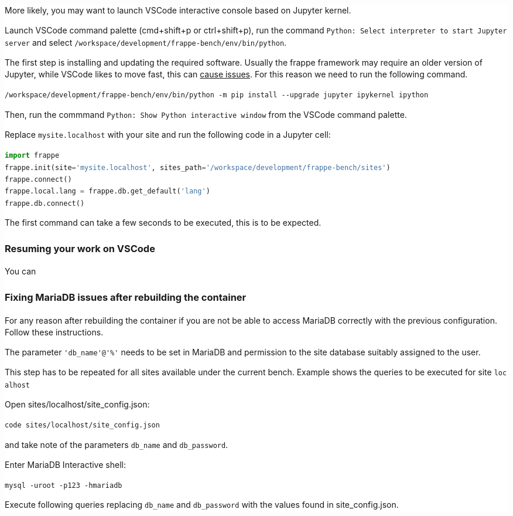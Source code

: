 More likely, you may want to launch VSCode interactive console based on Jupyter kernel.

Launch VSCode command palette (cmd+shift+p or ctrl+shift+p), run the command `Python: Select interpreter to start Jupyter server` and select `/workspace/development/frappe-bench/env/bin/python`.

The first step is installing and updating the required software. Usually the frappe framework may require an older version of Jupyter, while VSCode likes to move fast, this can [cause issues](https://github.com/jupyter/jupyter_console/issues/158). For this reason we need to run the following command.

```shell
/workspace/development/frappe-bench/env/bin/python -m pip install --upgrade jupyter ipykernel ipython
```

Then, run the commmand `Python: Show Python interactive window` from the VSCode command palette.

Replace `mysite.localhost` with your site and run the following code in a Jupyter cell:

```python
import frappe
frappe.init(site='mysite.localhost', sites_path='/workspace/development/frappe-bench/sites')
frappe.connect()
frappe.local.lang = frappe.db.get_default('lang')
frappe.db.connect()
```

The first command can take a few seconds to be executed, this is to be expected.

### Resuming your work on VSCode

You can

### Fixing MariaDB issues after rebuilding the container

For any reason after rebuilding the container if you are not be able to access MariaDB correctly with the previous configuration. Follow these instructions.

The parameter `'db_name'@'%'` needs to be set in MariaDB and permission to the site database suitably assigned to the user.

This step has to be repeated for all sites available under the current bench.
Example shows the queries to be executed for site `localhost`

Open sites/localhost/site_config.json:


```shell
code sites/localhost/site_config.json
```

and take note of the parameters `db_name` and `db_password`.

Enter MariaDB Interactive shell:

```shell
mysql -uroot -p123 -hmariadb
```

Execute following queries replacing `db_name` and `db_password` with the values found in site_config.json.
